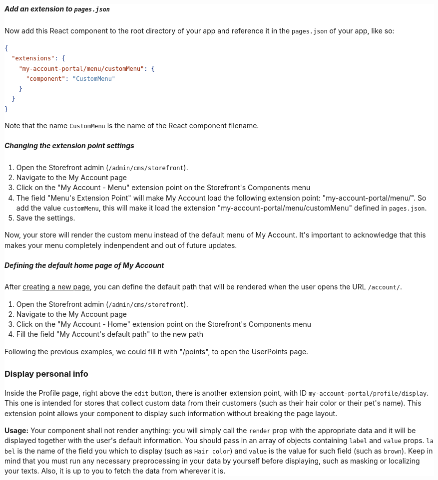 ##### Add an extension to `pages.json`

Now add this React component to the root directory of your app and reference it in the `pages.json` of your app, like so:

```json
{
  "extensions": {
    "my-account-portal/menu/customMenu": {
      "component": "CustomMenu"
    }
  }
}
```

Note that the name `CustomMenu` is the name of the React component filename.

##### Changing the extension point settings

1. Open the Storefront admin (`/admin/cms/storefront`).
2. Navigate to the My Account page
3. Click on the "My Account - Menu" extension point on the Storefront's Components menu
4. The field "Menu's Extension Point" will make My Account load the following extension point: "my-account-portal/menu/<VALUE>". So add the value `customMenu`, this will make it load the extension "my-account-portal/menu/customMenu" defined in `pages.json`.
5. Save the settings.

Now, your store will render the custom menu instead of the default menu of My Account. It's important to acknowledge that this makes your menu completely indenpendent and out of future updates.

##### Defining the default home page of My Account

After [creating a new page](#adding-a-new-page-to-my-acccount), you can define the default path that will be rendered when the user opens the URL `/account/`.

1. Open the Storefront admin (`/admin/cms/storefront`).
2. Navigate to the My Account page
3. Click on the "My Account - Home" extension point on the Storefront's Components menu
4. Fill the field "My Account's default path" to the new path

Following the previous examples, we could fill it with "/points", to open the UserPoints page.

### Display personal info

Inside the Profile page, right above the `edit` button, there is another extension point, with ID `my-account-portal/profile/display`. This one is intended for stores that collect custom data from their customers (such as their hair color or their pet's name). This extension point allows your component to display such information without breaking the page layout.

**Usage:** Your component shall not render anything: you will simply call the `render` prop with the appropriate data and it will be displayed together with the user's default information. You should pass in an array of objects containing `label` and `value` props. `label` is the name of the field you which to display (such as `Hair color`) and `value` is the value for such field (such as `brown`). Keep in mind that you must run any necessary preprocessing in your data by yourself before displaying, such as masking or localizing your texts. Also, it is up to you to fetch the data from wherever it is.
